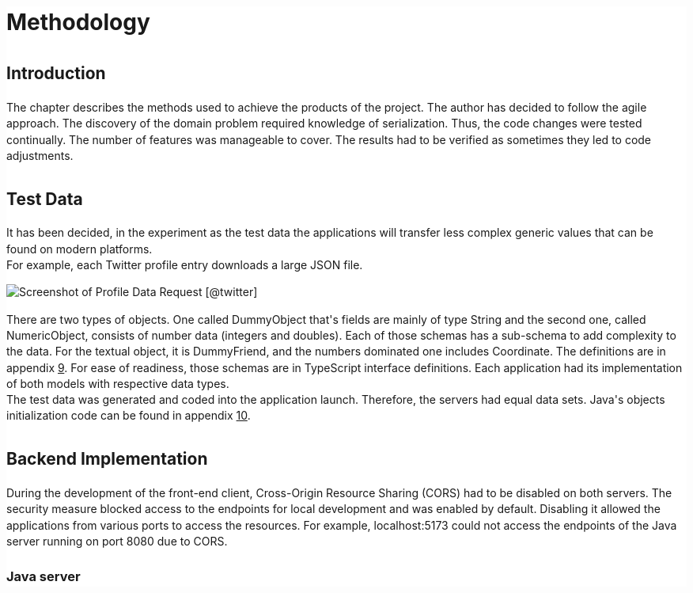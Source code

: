 <a name="Methodology"></a>
Methodology
===========

<a name="introduction"></a>
Introduction
------------

The chapter describes the methods used to achieve the products of the
project. The author has decided to follow the agile approach. The
discovery of the domain problem required knowledge of serialization.
Thus, the code changes were tested continually. The number of features
was manageable to cover. The results had to be verified as sometimes
they led to code adjustments.

<a name="testDataMeth"></a>
Test Data
---------

It has been decided, in the experiment as the test data the applications
will transfer less complex generic values that can be found on modern
platforms.\
For example, each Twitter profile entry downloads a large JSON file.


<a name="fig:common_data_twitter"></a>
![Screenshot of Profile Data Request
[@twitter]](figures/common_data_twitter.png)

There are two types of objects. One called DummyObject that's fields are
mainly of type String and the second one, called NumericObject, consists
of number data (integers and doubles). Each of those schemas has a
sub-schema to add complexity to the data. For the textual object, it is
DummyFriend, and the numbers dominated one includes Coordinate. The
definitions are in appendix [9](#testDataSchemas). For ease of readiness, those schemas are
in TypeScript interface definitions. Each application had its
implementation of both models with respective data types.\
The test data was generated and coded into the application launch.
Therefore, the servers had equal data sets. Java's objects
initialization code can be found in appendix
[10](#testData).

Backend Implementation
----------------------

During the development of the front-end client, Cross-Origin Resource
Sharing (CORS) had to be disabled on both servers. The security measure
blocked access to the endpoints for local development and was enabled by
default. Disabling it allowed the applications from various ports to
access the resources. For example, localhost:5173 could not access the
endpoints of the Java server running on port 8080 due to CORS.

<a name="javaImpl"></a>
### Java server
